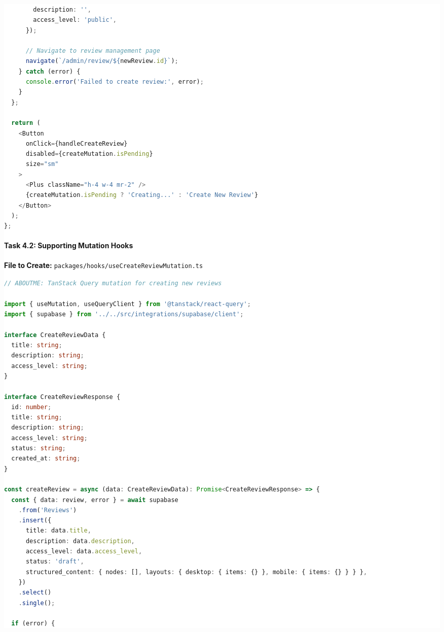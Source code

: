 ```typescript
        description: '',
        access_level: 'public',
      });
      
      // Navigate to review management page
      navigate(`/admin/review/${newReview.id}`);
    } catch (error) {
      console.error('Failed to create review:', error);
    }
  };

  return (
    <Button 
      onClick={handleCreateReview}
      disabled={createMutation.isPending}
      size="sm"
    >
      <Plus className="h-4 w-4 mr-2" />
      {createMutation.isPending ? 'Creating...' : 'Create New Review'}
    </Button>
  );
};
```

#### Task 4.2: Supporting Mutation Hooks

**File to Create:** `packages/hooks/useCreateReviewMutation.ts`

```typescript
// ABOUTME: TanStack Query mutation for creating new reviews

import { useMutation, useQueryClient } from '@tanstack/react-query';
import { supabase } from '../../src/integrations/supabase/client';

interface CreateReviewData {
  title: string;
  description: string;
  access_level: string;
}

interface CreateReviewResponse {
  id: number;
  title: string;
  description: string;
  access_level: string;
  status: string;
  created_at: string;
}

const createReview = async (data: CreateReviewData): Promise<CreateReviewResponse> => {
  const { data: review, error } = await supabase
    .from('Reviews')
    .insert({
      title: data.title,
      description: data.description,
      access_level: data.access_level,
      status: 'draft',
      structured_content: { nodes: [], layouts: { desktop: { items: {} }, mobile: { items: {} } } },
    })
    .select()
    .single();

  if (error) {
```